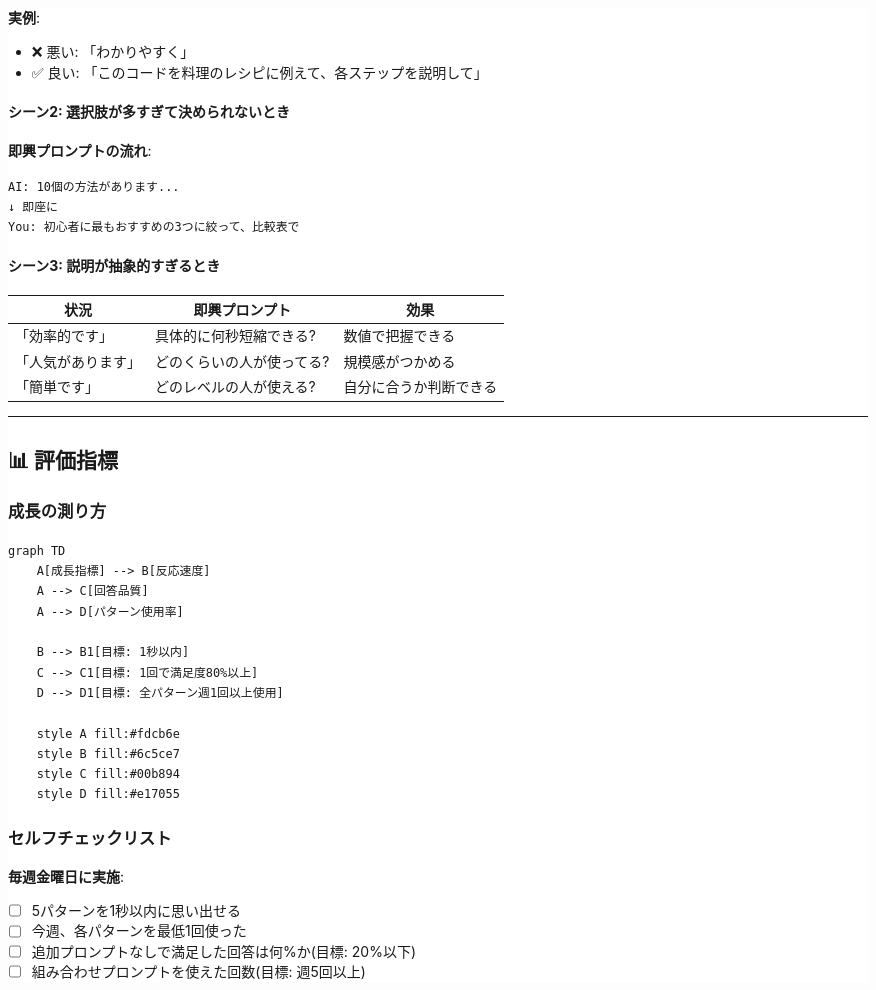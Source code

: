**実例**:
- ❌ 悪い: 「わかりやすく」
- ✅ 良い: 「このコードを料理のレシピに例えて、各ステップを説明して」

#### シーン2: 選択肢が多すぎて決められないとき

**即興プロンプトの流れ**:
```
AI: 10個の方法があります...
↓ 即座に
You: 初心者に最もおすすめの3つに絞って、比較表で
```

#### シーン3: 説明が抽象的すぎるとき

| 状況 | 即興プロンプト | 効果 |
|------|---------------|------|
| 「効率的です」 | 具体的に何秒短縮できる? | 数値で把握できる |
| 「人気があります」 | どのくらいの人が使ってる? | 規模感がつかめる |
| 「簡単です」 | どのレベルの人が使える? | 自分に合うか判断できる |

---

## 📊 評価指標

### 成長の測り方

```mermaid
graph TD
    A[成長指標] --> B[反応速度]
    A --> C[回答品質]
    A --> D[パターン使用率]
    
    B --> B1[目標: 1秒以内]
    C --> C1[目標: 1回で満足度80%以上]
    D --> D1[目標: 全パターン週1回以上使用]
    
    style A fill:#fdcb6e
    style B fill:#6c5ce7
    style C fill:#00b894
    style D fill:#e17055
```

### セルフチェックリスト

**毎週金曜日に実施**:

- [ ] 5パターンを1秒以内に思い出せる
- [ ] 今週、各パターンを最低1回使った
- [ ] 追加プロンプトなしで満足した回答は何%か(目標: 20%以下)
- [ ] 組み合わせプロンプトを使えた回数(目標: 週5回以上)
